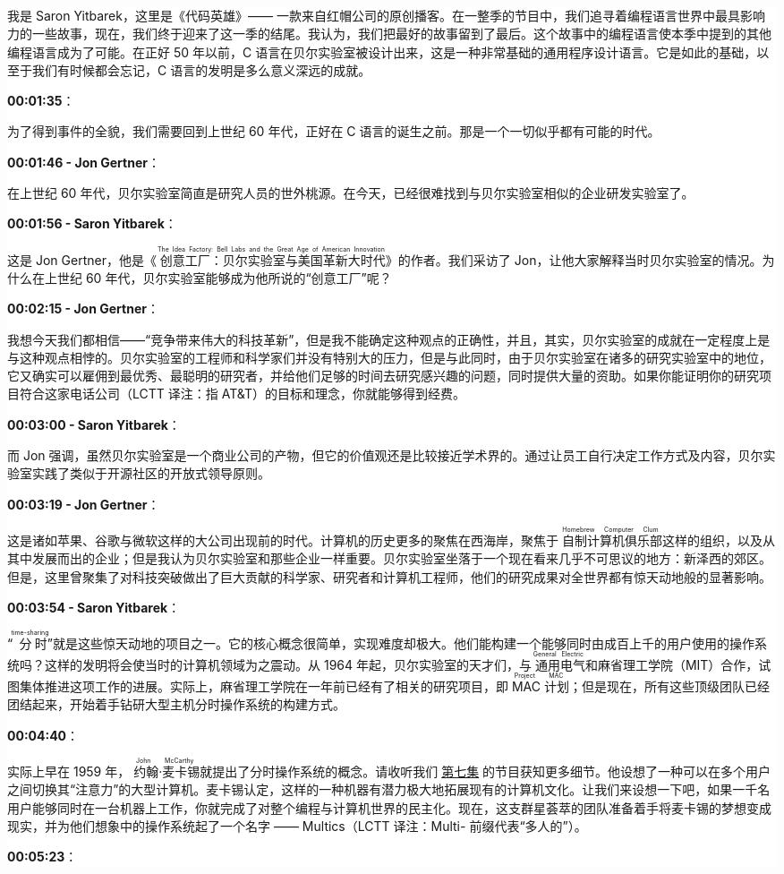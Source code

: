 
我是 Saron Yitbarek，这里是《代码英雄》—— 一款来自红帽公司的原创播客。在一整季的节目中，我们追寻着编程语言世界中最具影响力的一些故事，现在，我们终于迎来了这一季的结尾。我认为，我们把最好的故事留到了最后。这个故事中的编程语言使本季中提到的其他编程语言成为了可能。在正好 50 年以前，C 语言在贝尔实验室被设计出来，这是一种非常基础的通用程序设计语言。它是如此的基础，以至于我们有时候都会忘记，C 语言的发明是多么意义深远的成就。


**00:01:35**：


为了得到事件的全貌，我们需要回到上世纪 60 年代，正好在 C 语言的诞生之前。那是一个一切似乎都有可能的时代。


**00:01:46 - Jon Gertner**：


在上世纪 60 年代，贝尔实验室简直是研究人员的世外桃源。在今天，已经很难找到与贝尔实验室相似的企业研发实验室了。


**00:01:56 - Saron Yitbarek**：


这是 Jon Gertner，他是《<ruby> 创意工厂：贝尔实验室与美国革新大时代 <rt>  The Idea Factory: Bell Labs and the Great Age of American Innovation </rt></ruby>》的作者。我们采访了 Jon，让他大家解释当时贝尔实验室的情况。为什么在上世纪 60 年代，贝尔实验室能够成为他所说的“创意工厂”呢？


**00:02:15 - Jon Gertner**：


我想今天我们都相信——“竞争带来伟大的科技革新”，但是我不能确定这种观点的正确性，并且，其实，贝尔实验室的成就在一定程度上是与这种观点相悖的。贝尔实验室的工程师和科学家们并没有特别大的压力，但是与此同时，由于贝尔实验室在诸多的研究实验室中的地位，它又确实可以雇佣到最优秀、最聪明的研究者，并给他们足够的时间去研究感兴趣的问题，同时提供大量的资助。如果你能证明你的研究项目符合这家电话公司（LCTT 译注：指 AT&T）的目标和理念，你就能够得到经费。


**00:03:00 - Saron Yitbarek**：


而 Jon 强调，虽然贝尔实验室是一个商业公司的产物，但它的价值观还是比较接近学术界的。通过让员工自行决定工作方式及内容，贝尔实验室实践了类似于开源社区的开放式领导原则。


**00:03:19 - Jon Gertner**：


这是诸如苹果、谷歌与微软这样的大公司出现前的时代。计算机的历史更多的聚焦在西海岸，聚焦于<ruby> 自制计算机俱乐部 <rt>  Homebrew Computer Clum </rt></ruby>这样的组织，以及从其中发展而出的企业；但是我认为贝尔实验室和那些企业一样重要。贝尔实验室坐落于一个现在看来几乎不可思议的地方：新泽西的郊区。但是，这里曾聚集了对科技突破做出了巨大贡献的科学家、研究者和计算机工程师，他们的研究成果对全世界都有惊天动地般的显著影响。


**00:03:54 - Saron Yitbarek**：


“<ruby> 分时 <rt>  time-sharing </rt></ruby>”就是这些惊天动地的项目之一。它的核心概念很简单，实现难度却极大。他们能构建一个能够同时由成百上千的用户使用的操作系统吗？这样的发明将会使当时的计算机领域为之震动。从 1964 年起，贝尔实验室的天才们，与<ruby> 通用电气 <rt>  General Electric </rt></ruby>和麻省理工学院（MIT）合作，试图集体推进这项工作的进展。实际上，麻省理工学院在一年前已经有了相关的研究项目，即<ruby> MAC 计划 <rt>  Project MAC </rt></ruby>；但是现在，所有这些顶级团队已经团结起来，开始着手钻研大型主机分时操作系统的构建方式。


**00:04:40**：


实际上早在 1959 年，<ruby> 约翰·麦卡锡 <rt>  John McCarthy </rt></ruby>就提出了分时操作系统的概念。请收听我们 [第七集](/article-13027-1.html) 的节目获知更多细节。他设想了一种可以在多个用户之间切换其“注意力”的大型计算机。麦卡锡认定，这样的一种机器有潜力极大地拓展现有的计算机文化。让我们来设想一下吧，如果一千名用户能够同时在一台机器上工作，你就完成了对整个编程与计算机世界的民主化。现在，这支群星荟萃的团队准备着手将麦卡锡的梦想变成现实，并为他们想象中的操作系统起了一个名字 —— Multics（LCTT 译注：Multi- 前缀代表“多人的”）。


**00:05:23**：
